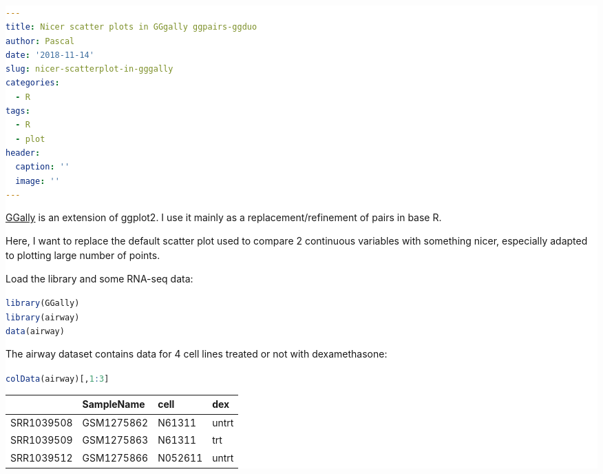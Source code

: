 ```yaml
---
title: Nicer scatter plots in GGgally ggpairs-ggduo
author: Pascal
date: '2018-11-14'
slug: nicer-scatterplot-in-gggally
categories:
  - R
tags:
  - R
  - plot
header:
  caption: ''
  image: ''
---
```



[GGally](http://ggobi.github.io/ggally) is an extension of ggplot2. I use it mainly as a replacement/refinement of pairs in base R.  

Here, I want to replace the default scatter plot used to compare 2 continuous variables with something nicer, especially adapted to plotting large number of points.  

Load the library and some RNA-seq data:

```r
library(GGally)
library(airway)
data(airway)
```



The airway dataset contains data for 4 cell lines treated or not with dexamethasone:

```r
colData(airway)[,1:3]
```

<table class="table table-striped table-hover table-responsive" style="width: auto !important; margin-left: auto; margin-right: auto;">
 <thead>
  <tr>
   <th style="text-align:left;">   </th>
   <th style="text-align:left;"> SampleName </th>
   <th style="text-align:left;"> cell </th>
   <th style="text-align:left;"> dex </th>
  </tr>
 </thead>
<tbody>
  <tr>
   <td style="text-align:left;"> SRR1039508 </td>
   <td style="text-align:left;"> GSM1275862 </td>
   <td style="text-align:left;"> N61311 </td>
   <td style="text-align:left;"> untrt </td>
  </tr>
  <tr>
   <td style="text-align:left;"> SRR1039509 </td>
   <td style="text-align:left;"> GSM1275863 </td>
   <td style="text-align:left;"> N61311 </td>
   <td style="text-align:left;"> trt </td>
  </tr>
  <tr>
   <td style="text-align:left;"> SRR1039512 </td>
   <td style="text-align:left;"> GSM1275866 </td>
   <td style="text-align:left;"> N052611 </td>
   <td style="text-align:left;"> untrt </td>
  </tr>